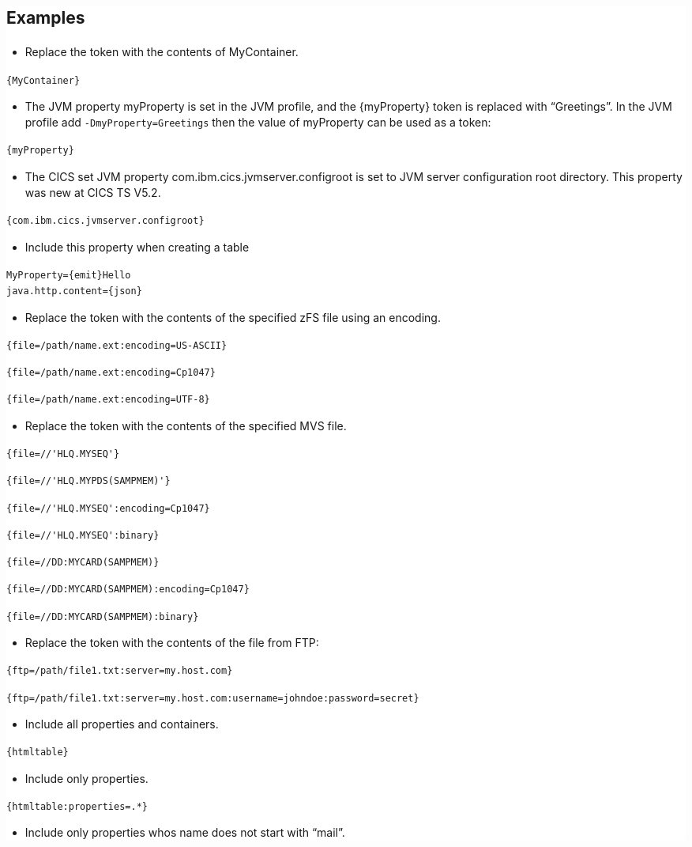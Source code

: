 ## Examples
* Replace the token with the contents of MyContainer.
 ```properties
{MyContainer}
 ```
* The JVM property myProperty is set in the JVM profile, and the {myProperty} token is replaced with “Greetings”. In the JVM profile add `-DmyProperty=Greetings` then the value of myProperty can be used as a token:
 ```properties
 {myProperty}
  ```
* The CICS set JVM property com.ibm.cics.jvmserver.configroot is set to JVM server configuration root directory. This property was new at CICS TS V5.2.
 ```properties
 {com.ibm.cics.jvmserver.configroot}
 ```
* Include this property when creating a table
 ```properties
MyProperty={emit}Hello
java.http.content={json}
 ```
* Replace the token with the contents of the specified zFS file using an encoding.
 ```properties
{file=/path/name.ext:encoding=US-ASCII}
 ```
 ```properties
{file=/path/name.ext:encoding=Cp1047}
 ```
 ```properties
{file=/path/name.ext:encoding=UTF-8}
 ```
* Replace the token with the contents of the specified MVS file.
 ```properties
 {file=//'HLQ.MYSEQ'}
  ```
  ```properties
 {file=//'HLQ.MYPDS(SAMPMEM)'}
  ```
  ```properties
 {file=//'HLQ.MYSEQ':encoding=Cp1047}
  ```
   ```properties
 {file=//'HLQ.MYSEQ':binary}
  ```
   ```properties
 {file=//DD:MYCARD(SAMPMEM)}
  ```
   ```properties
 {file=//DD:MYCARD(SAMPMEM):encoding=Cp1047}
  ```
  ```properties
 {file=//DD:MYCARD(SAMPMEM):binary}
  ```
* Replace the token with the contents of the file from FTP:
 ```properties
 {ftp=/path/file1.txt:server=my.host.com}
  ```
 ```properties
{ftp=/path/file1.txt:server=my.host.com:username=johndoe:password=secret}
 ```
* Include all properties and containers.
 ```properties
 {htmltable}
  ```
* Include only properties.
 ```properties
 {htmltable:properties=.*}
  ```
* Include only properties whos name does not start with “mail”.
 ```properties
 ```